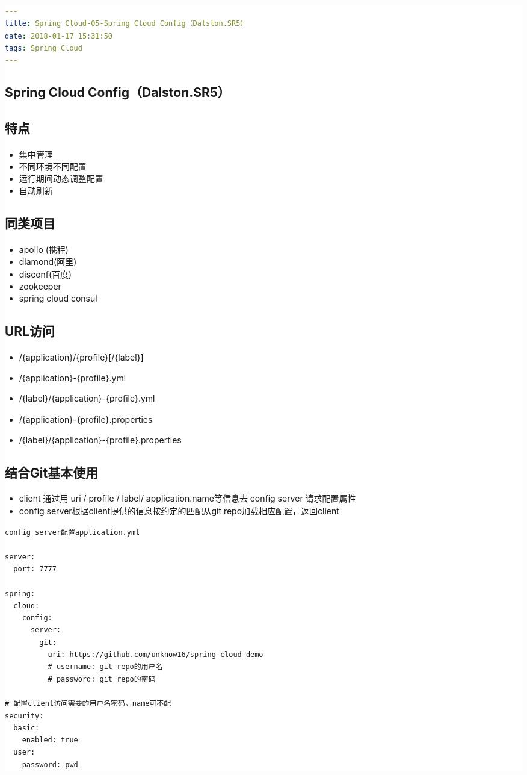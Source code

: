 ```yaml
---
title: Spring Cloud-05-Spring Cloud Config（Dalston.SR5）
date: 2018-01-17 15:31:50
tags: Spring Cloud
---
```


## Spring Cloud Config（Dalston.SR5）
## 特点
* 集中管理
* 不同环境不同配置
* 运行期间动态调整配置
* 自动刷新

## 同类项目
* apollo (携程)
* diamond(阿里)
* disconf(百度)
* zookeeper
* spring cloud consul

## URL访问
* /{application}/{profile}[/{label}]
* /{application}-{profile}.yml

* /{label}/{application}-{profile}.yml
* /{application}-{profile}.properties
* /{label}/{application}-{profile}.properties

## 结合Git基本使用
* client 通过用 uri / profile / label/ application.name等信息去 config server 请求配置属性
* config server根据client提供的信息按约定的匹配从git repo加载相应配置，返回client

```
config server配置application.yml

server:
  port: 7777
  
spring:
  cloud:
    config:
      server:
        git:
          uri: https://github.com/unknow16/spring-cloud-demo
          # username: git repo的用户名
          # password: git repo的密码

# 配置client访问需要的用户名密码，name可不配
security:
  basic:
    enabled: true
  user:
    password: pwd
```
